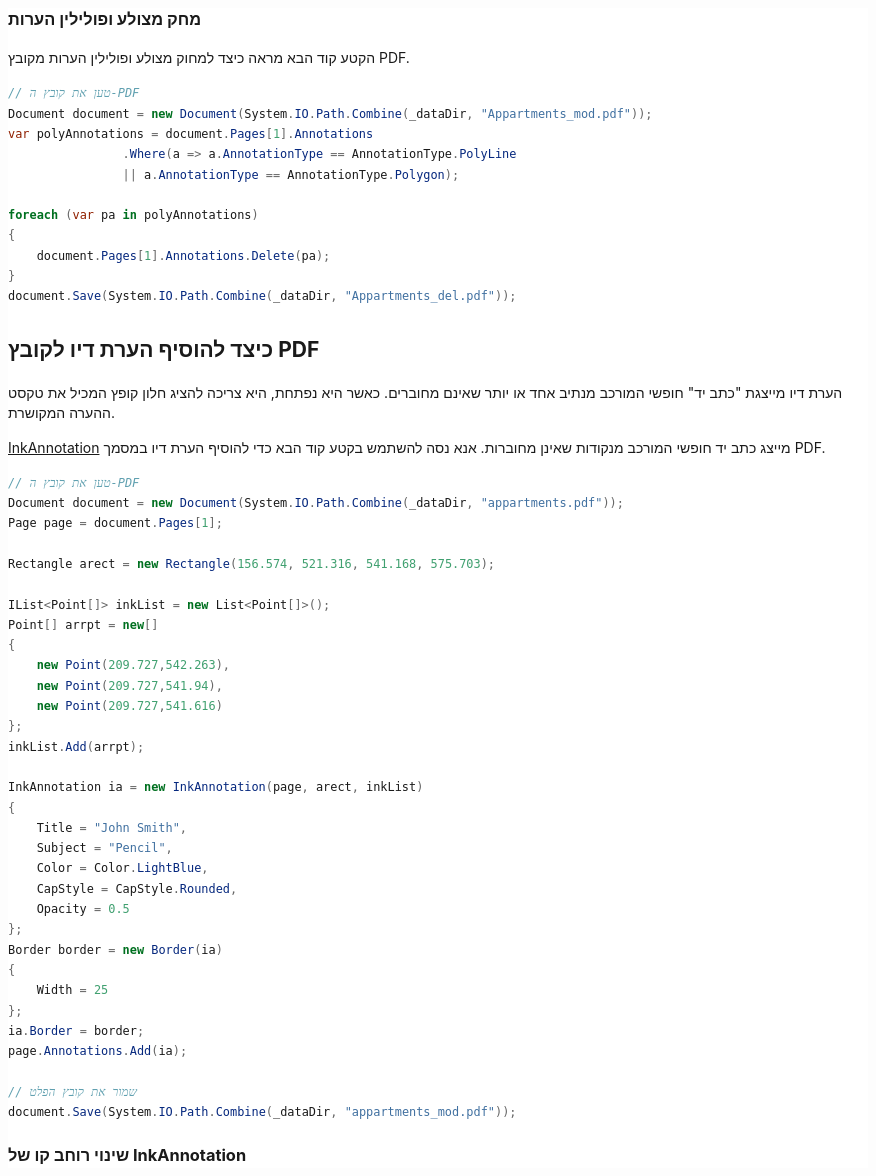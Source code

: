 ### מחק מצולע ופולילין הערות

הקטע קוד הבא מראה כיצד למחוק מצולע ופולילין הערות מקובץ PDF.

```csharp
// טען את קובץ ה-PDF
Document document = new Document(System.IO.Path.Combine(_dataDir, "Appartments_mod.pdf"));
var polyAnnotations = document.Pages[1].Annotations
                .Where(a => a.AnnotationType == AnnotationType.PolyLine
                || a.AnnotationType == AnnotationType.Polygon);

foreach (var pa in polyAnnotations)
{
    document.Pages[1].Annotations.Delete(pa);
}
document.Save(System.IO.Path.Combine(_dataDir, "Appartments_del.pdf"));
```
## כיצד להוסיף הערת דיו לקובץ PDF

הערת דיו מייצגת "כתב יד" חופשי המורכב מנתיב אחד או יותר שאינם מחוברים. כאשר היא נפתחת, היא צריכה להציג חלון קופץ המכיל את טקסט ההערה המקושרת.

[InkAnnotation](https://reference.aspose.com/pdf/net/aspose.pdf.annotations/inkannotation) מייצג כתב יד חופשי המורכב מנקודות שאינן מחוברות. אנא נסה להשתמש בקטע קוד הבא כדי להוסיף הערת דיו במסמך PDF.

```csharp
// טען את קובץ ה-PDF
Document document = new Document(System.IO.Path.Combine(_dataDir, "appartments.pdf"));
Page page = document.Pages[1];

Rectangle arect = new Rectangle(156.574, 521.316, 541.168, 575.703);

IList<Point[]> inkList = new List<Point[]>();
Point[] arrpt = new[]
{
    new Point(209.727,542.263),
    new Point(209.727,541.94),
    new Point(209.727,541.616)
};
inkList.Add(arrpt);

InkAnnotation ia = new InkAnnotation(page, arect, inkList)
{
    Title = "John Smith",
    Subject = "Pencil",
    Color = Color.LightBlue,
    CapStyle = CapStyle.Rounded,
    Opacity = 0.5
};
Border border = new Border(ia)
{
    Width = 25
};
ia.Border = border;
page.Annotations.Add(ia);

// שמור את קובץ הפלט
document.Save(System.IO.Path.Combine(_dataDir, "appartments_mod.pdf"));
```
### שינוי רוחב קו של InkAnnotation
